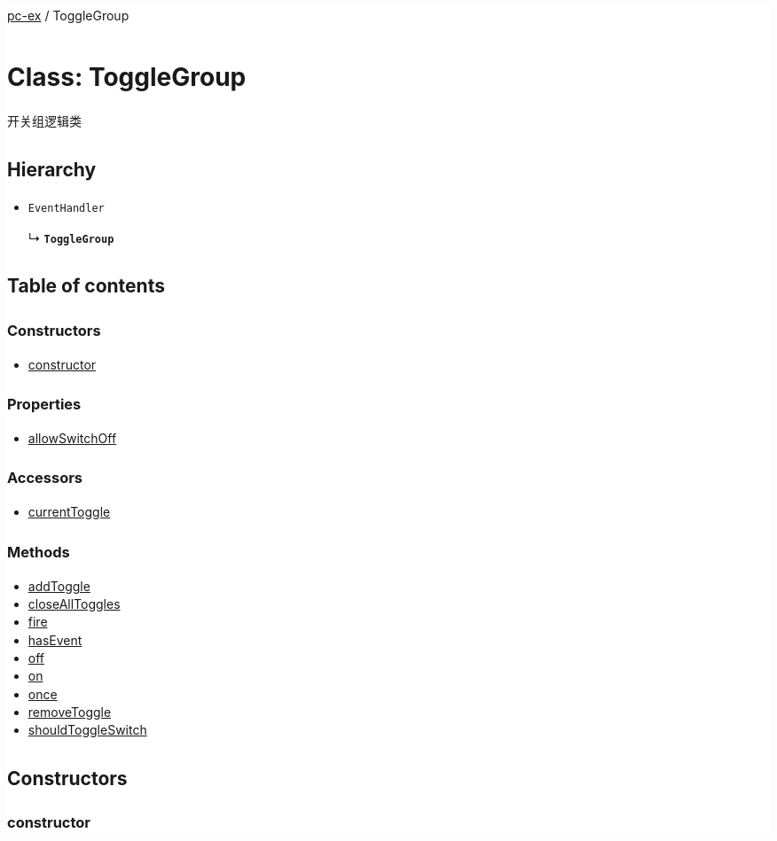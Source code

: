 [pc-ex](https://github.com/TheFBplus/pc-ex/blob/master/docs/md/README.md) / ToggleGroup

# Class: ToggleGroup

开关组逻辑类

## Hierarchy

- `EventHandler`

  ↳ **`ToggleGroup`**

## Table of contents

### Constructors

- [constructor](https://github.com/TheFBplus/pc-ex/blob/master/docs/md/classes/ToggleGroup.md#constructor)

### Properties

- [allowSwitchOff](https://github.com/TheFBplus/pc-ex/blob/master/docs/md/classes/ToggleGroup.md#allowswitchoff)

### Accessors

- [currentToggle](https://github.com/TheFBplus/pc-ex/blob/master/docs/md/classes/ToggleGroup.md#currenttoggle)

### Methods

- [addToggle](https://github.com/TheFBplus/pc-ex/blob/master/docs/md/classes/ToggleGroup.md#addtoggle)
- [closeAllToggles](https://github.com/TheFBplus/pc-ex/blob/master/docs/md/classes/ToggleGroup.md#closealltoggles)
- [fire](https://github.com/TheFBplus/pc-ex/blob/master/docs/md/classes/ToggleGroup.md#fire)
- [hasEvent](https://github.com/TheFBplus/pc-ex/blob/master/docs/md/classes/ToggleGroup.md#hasevent)
- [off](https://github.com/TheFBplus/pc-ex/blob/master/docs/md/classes/ToggleGroup.md#off)
- [on](https://github.com/TheFBplus/pc-ex/blob/master/docs/md/classes/ToggleGroup.md#on)
- [once](https://github.com/TheFBplus/pc-ex/blob/master/docs/md/classes/ToggleGroup.md#once)
- [removeToggle](https://github.com/TheFBplus/pc-ex/blob/master/docs/md/classes/ToggleGroup.md#removetoggle)
- [shouldToggleSwitch](https://github.com/TheFBplus/pc-ex/blob/master/docs/md/classes/ToggleGroup.md#shouldtoggleswitch)

## Constructors

### constructor
